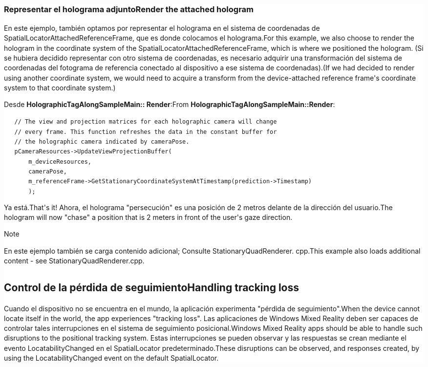 ### <a name="render-the-attached-hologram"></a><span data-ttu-id="40b5b-259">Representar el holograma adjunto</span><span class="sxs-lookup"><span data-stu-id="40b5b-259">Render the attached hologram</span></span>

<span data-ttu-id="40b5b-260">En este ejemplo, también optamos por representar el holograma en el sistema de coordenadas de SpatialLocatorAttachedReferenceFrame, que es donde colocamos el holograma.</span><span class="sxs-lookup"><span data-stu-id="40b5b-260">For this example, we also choose to render the hologram in the coordinate system of the SpatialLocatorAttachedReferenceFrame, which is where we positioned the hologram.</span></span> <span data-ttu-id="40b5b-261">(Si se hubiera decidido representar con otro sistema de coordenadas, es necesario adquirir una transformación del sistema de coordenadas del fotograma de referencia conectado al dispositivo a ese sistema de coordenadas).</span><span class="sxs-lookup"><span data-stu-id="40b5b-261">(If we had decided to render using another coordinate system, we would need to acquire a transform from the device-attached reference frame's coordinate system to that coordinate system.)</span></span>

<span data-ttu-id="40b5b-262">Desde **HolographicTagAlongSampleMain:: Render**:</span><span class="sxs-lookup"><span data-stu-id="40b5b-262">From **HolographicTagAlongSampleMain::Render**:</span></span>

```
   // The view and projection matrices for each holographic camera will change
   // every frame. This function refreshes the data in the constant buffer for
   // the holographic camera indicated by cameraPose.
   pCameraResources->UpdateViewProjectionBuffer(
       m_deviceResources,
       cameraPose,
       m_referenceFrame->GetStationaryCoordinateSystemAtTimestamp(prediction->Timestamp)
       );
```

<span data-ttu-id="40b5b-263">Ya está.</span><span class="sxs-lookup"><span data-stu-id="40b5b-263">That's it!</span></span> <span data-ttu-id="40b5b-264">Ahora, el holograma "persecución" es una posición de 2 metros delante de la dirección del usuario.</span><span class="sxs-lookup"><span data-stu-id="40b5b-264">The hologram will now "chase" a position that is 2 meters in front of the user's gaze direction.</span></span>

>[!NOTE]
><span data-ttu-id="40b5b-265">En este ejemplo también se carga contenido adicional; Consulte StationaryQuadRenderer. cpp.</span><span class="sxs-lookup"><span data-stu-id="40b5b-265">This example also loads additional content - see StationaryQuadRenderer.cpp.</span></span>

## <a name="handling-tracking-loss"></a><span data-ttu-id="40b5b-266">Control de la pérdida de seguimiento</span><span class="sxs-lookup"><span data-stu-id="40b5b-266">Handling tracking loss</span></span>

<span data-ttu-id="40b5b-267">Cuando el dispositivo no se encuentra en el mundo, la aplicación experimenta "pérdida de seguimiento".</span><span class="sxs-lookup"><span data-stu-id="40b5b-267">When the device cannot locate itself in the world, the app experiences "tracking loss".</span></span> <span data-ttu-id="40b5b-268">Las aplicaciones de Windows Mixed Reality deben ser capaces de controlar tales interrupciones en el sistema de seguimiento posicional.</span><span class="sxs-lookup"><span data-stu-id="40b5b-268">Windows Mixed Reality apps should be able to handle such disruptions to the positional tracking system.</span></span> <span data-ttu-id="40b5b-269">Estas interrupciones se pueden observar y las respuestas se crean mediante el evento LocatabilityChanged en el SpatialLocator predeterminado.</span><span class="sxs-lookup"><span data-stu-id="40b5b-269">These disruptions can be observed, and responses created, by using the LocatabilityChanged event on the default SpatialLocator.</span></span>
